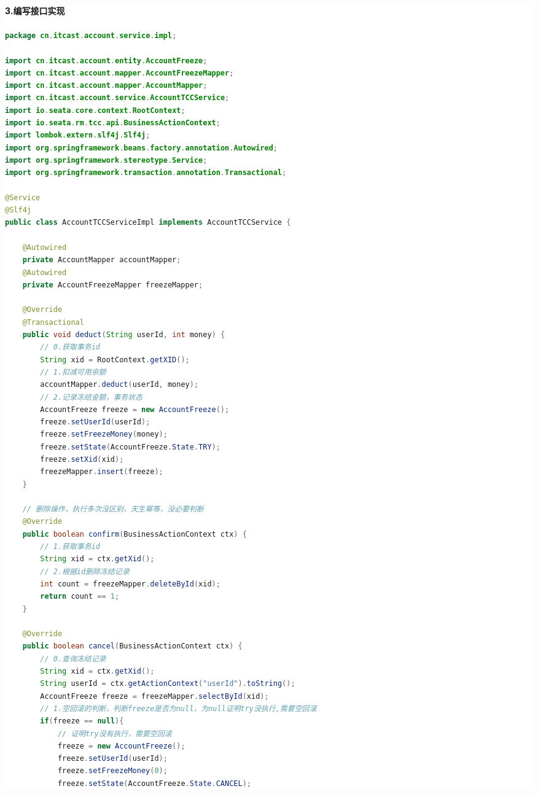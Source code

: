 #### 3.编写接口实现

```java
package cn.itcast.account.service.impl;

import cn.itcast.account.entity.AccountFreeze;
import cn.itcast.account.mapper.AccountFreezeMapper;
import cn.itcast.account.mapper.AccountMapper;
import cn.itcast.account.service.AccountTCCService;
import io.seata.core.context.RootContext;
import io.seata.rm.tcc.api.BusinessActionContext;
import lombok.extern.slf4j.Slf4j;
import org.springframework.beans.factory.annotation.Autowired;
import org.springframework.stereotype.Service;
import org.springframework.transaction.annotation.Transactional;

@Service
@Slf4j
public class AccountTCCServiceImpl implements AccountTCCService {

    @Autowired
    private AccountMapper accountMapper;
    @Autowired
    private AccountFreezeMapper freezeMapper;

    @Override
    @Transactional
    public void deduct(String userId, int money) {
        // 0.获取事务id
        String xid = RootContext.getXID();
        // 1.扣减可用余额
        accountMapper.deduct(userId, money);
        // 2.记录冻结金额，事务状态
        AccountFreeze freeze = new AccountFreeze();
        freeze.setUserId(userId);
        freeze.setFreezeMoney(money);
        freeze.setState(AccountFreeze.State.TRY);
        freeze.setXid(xid);
        freezeMapper.insert(freeze);
    }

    // 删除操作，执行多次没区别，天生幂等，没必要判断  
    @Override
    public boolean confirm(BusinessActionContext ctx) {
        // 1.获取事务id
        String xid = ctx.getXid();
        // 2.根据id删除冻结记录
        int count = freezeMapper.deleteById(xid);
        return count == 1;
    }

    @Override
    public boolean cancel(BusinessActionContext ctx) {
        // 0.查询冻结记录
        String xid = ctx.getXid();
        String userId = ctx.getActionContext("userId").toString();
        AccountFreeze freeze = freezeMapper.selectById(xid);
        // 1.空回滚的判断，判断freeze是否为null，为null证明try没执行,需要空回滚
        if(freeze == null){
            // 证明try没有执行，需要空回滚
            freeze = new AccountFreeze();
            freeze.setUserId(userId);
            freeze.setFreezeMoney(0);
            freeze.setState(AccountFreeze.State.CANCEL);
```